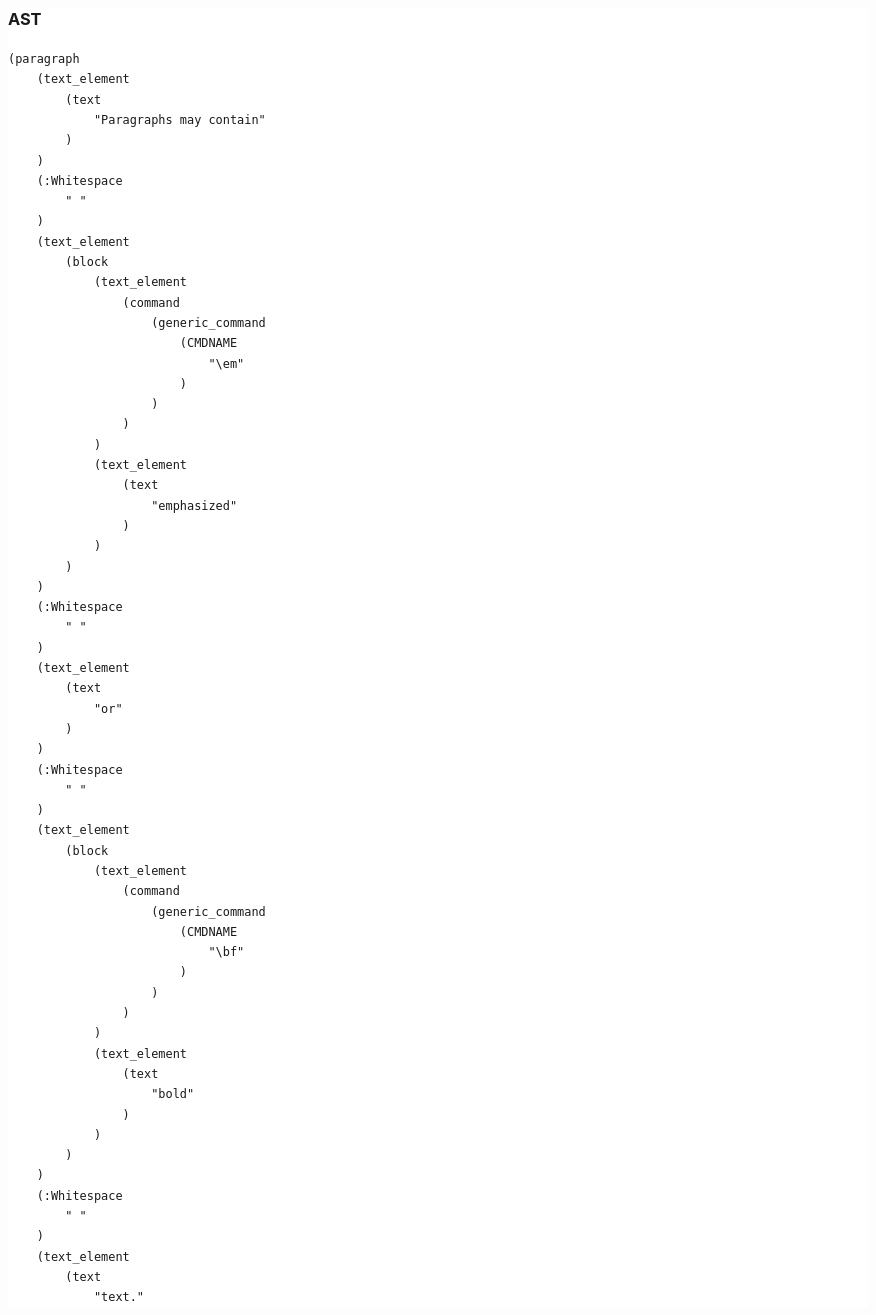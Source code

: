 ### AST
    (paragraph
        (text_element
            (text
                "Paragraphs may contain"
            )
        )
        (:Whitespace
            " "
        )
        (text_element
            (block
                (text_element
                    (command
                        (generic_command
                            (CMDNAME
                                "\em"
                            )
                        )
                    )
                )
                (text_element
                    (text
                        "emphasized"
                    )
                )
            )
        )
        (:Whitespace
            " "
        )
        (text_element
            (text
                "or"
            )
        )
        (:Whitespace
            " "
        )
        (text_element
            (block
                (text_element
                    (command
                        (generic_command
                            (CMDNAME
                                "\bf"
                            )
                        )
                    )
                )
                (text_element
                    (text
                        "bold"
                    )
                )
            )
        )
        (:Whitespace
            " "
        )
        (text_element
            (text
                "text."